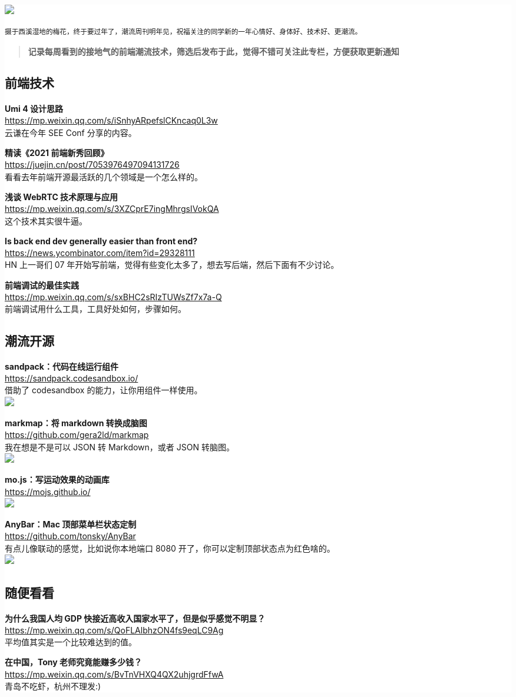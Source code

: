 <img src="https://gw.alipayobjects.com/zos/k/yr/65.jpg" width="800" />  

<small>摄于西溪湿地的梅花，终于要过年了，潮流周刊明年见，祝福关注的同学新的一年心情好、身体好、技术好、更潮流。</small>  

> **记录每周看到的接地气的前端潮流技术，筛选后发布于此，觉得不错可关注此专栏，方便获取更新通知**  

## 前端技术

**Umi 4 设计思路**  
<https://mp.weixin.qq.com/s/iSnhyARpefslCKncaq0L3w>  
云谦在今年 SEE Conf 分享的内容。

**精读《2021 前端新秀回顾》**  
<https://juejin.cn/post/7053976497094131726>  
看看去年前端开源最活跃的几个领域是一个怎么样的。

**浅谈 WebRTC 技术原理与应用**  
<https://mp.weixin.qq.com/s/3XZCprE7ingMhrgsIVokQA>  
这个技术其实很牛逼。

**Is back end dev generally easier than front end?**  
<https://news.ycombinator.com/item?id=29328111>  
HN 上一哥们 07 年开始写前端，觉得有些变化太多了，想去写后端，然后下面有不少讨论。

**前端调试的最佳实践**  
<https://mp.weixin.qq.com/s/sxBHC2sRIzTUWsZf7x7a-Q>  
前端调试用什么工具，工具好处如何，步骤如何。

## 潮流开源

**sandpack：代码在线运行组件**  
<https://sandpack.codesandbox.io/>  
借助了 codesandbox 的能力，让你用组件一样使用。  
<img src="https://gw.alipayobjects.com/zos/k/5plghm/20220123195841.png" width="800" />  

**markmap：将 markdown 转换成脑图**  
<https://github.com/gera2ld/markmap>  
我在想是不是可以 JSON 转 Markdown，或者 JSON 转脑图。  
<img src="https://gw.alipayobjects.com/zos/k/h08pve/20220123203921.png" width="800" />  

**mo.js：写运动效果的动画库**  
<https://mojs.github.io/>  
<img src="https://gw.alipayobjects.com/zos/k/ScreenFlow.gif/ScreenFlow.gif" width="800" />  

**AnyBar：Mac 顶部菜单栏状态定制**  
<https://github.com/tonsky/AnyBar>  
有点儿像联动的感觉，比如说你本地端口 8080 开了，你可以定制顶部状态点为红色啥的。  
<img src="https://gw.alipayobjects.com/zos/k/87qgid/20220123201006.png" width="800" />  

## 随便看看

**为什么我国人均 GDP 快接近高收入国家水平了，但是似乎感觉不明显？**  
<https://mp.weixin.qq.com/s/QoFLAlbhzON4fs9eqLC9Ag>  
平均值其实是一个比较难达到的值。

**在中国，Tony 老师究竟能赚多少钱？**  
<https://mp.weixin.qq.com/s/BvTnVHXQ4QX2uhjgrdFfwA>  
青岛不吃虾，杭州不理发:)

